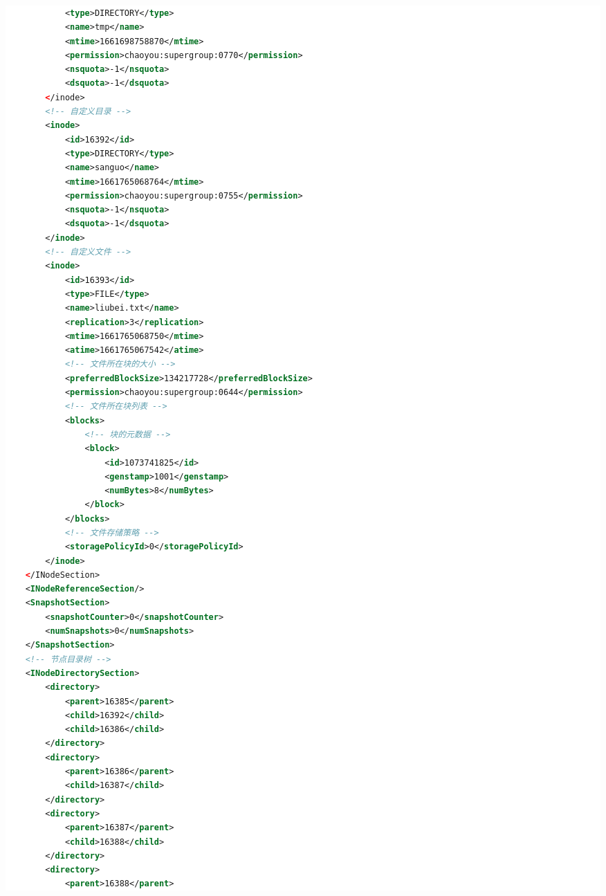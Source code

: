 ```xml
            <type>DIRECTORY</type>
            <name>tmp</name>
            <mtime>1661698758870</mtime>
            <permission>chaoyou:supergroup:0770</permission>
            <nsquota>-1</nsquota>
            <dsquota>-1</dsquota>
        </inode>
        <!-- 自定义目录 -->
        <inode>
            <id>16392</id>
            <type>DIRECTORY</type>
            <name>sanguo</name>
            <mtime>1661765068764</mtime>
            <permission>chaoyou:supergroup:0755</permission>
            <nsquota>-1</nsquota>
            <dsquota>-1</dsquota>
        </inode>
        <!-- 自定义文件 -->
        <inode>
            <id>16393</id>
            <type>FILE</type>
            <name>liubei.txt</name>
            <replication>3</replication>
            <mtime>1661765068750</mtime>
            <atime>1661765067542</atime>
            <!-- 文件所在块的大小 -->
            <preferredBlockSize>134217728</preferredBlockSize>
            <permission>chaoyou:supergroup:0644</permission>
            <!-- 文件所在块列表 -->
            <blocks>
                <!-- 块的元数据 -->
                <block>
                    <id>1073741825</id>
                    <genstamp>1001</genstamp>
                    <numBytes>8</numBytes>
                </block>
            </blocks>
            <!-- 文件存储策略 -->
            <storagePolicyId>0</storagePolicyId>
        </inode>
    </INodeSection>
    <INodeReferenceSection/>
    <SnapshotSection>
        <snapshotCounter>0</snapshotCounter>
        <numSnapshots>0</numSnapshots>
    </SnapshotSection>
    <!-- 节点目录树 -->
    <INodeDirectorySection>
        <directory>
            <parent>16385</parent>
            <child>16392</child>
            <child>16386</child>
        </directory>
        <directory>
            <parent>16386</parent>
            <child>16387</child>
        </directory>
        <directory>
            <parent>16387</parent>
            <child>16388</child>
        </directory>
        <directory>
            <parent>16388</parent>
```